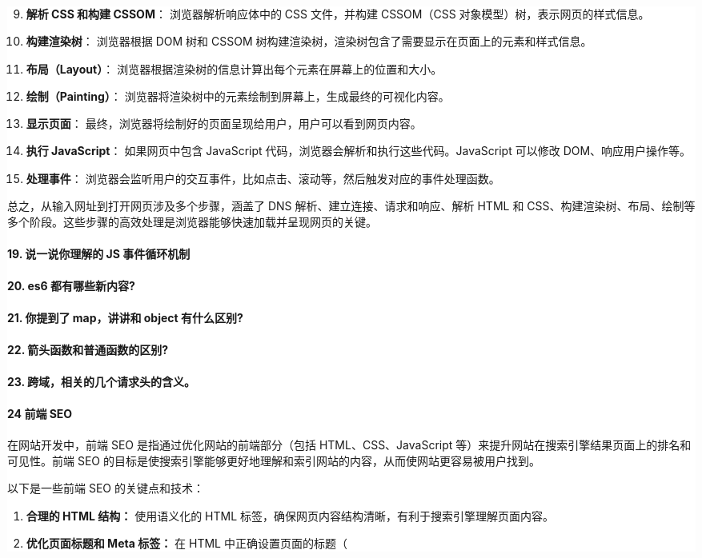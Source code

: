 9. **解析 CSS 和构建 CSSOM**：
   浏览器解析响应体中的 CSS 文件，并构建 CSSOM（CSS 对象模型）树，表示网页的样式信息。

10. **构建渲染树**：
    浏览器根据 DOM 树和 CSSOM 树构建渲染树，渲染树包含了需要显示在页面上的元素和样式信息。

11. **布局（Layout）**：
    浏览器根据渲染树的信息计算出每个元素在屏幕上的位置和大小。

12. **绘制（Painting）**：
    浏览器将渲染树中的元素绘制到屏幕上，生成最终的可视化内容。

13. **显示页面**：
    最终，浏览器将绘制好的页面呈现给用户，用户可以看到网页内容。

14. **执行 JavaScript**：
    如果网页中包含 JavaScript 代码，浏览器会解析和执行这些代码。JavaScript 可以修改 DOM、响应用户操作等。

15. **处理事件**：
    浏览器会监听用户的交互事件，比如点击、滚动等，然后触发对应的事件处理函数。

总之，从输入网址到打开网页涉及多个步骤，涵盖了 DNS 解析、建立连接、请求和响应、解析 HTML 和 CSS、构建渲染树、布局、绘制等多个阶段。这些步骤的高效处理是浏览器能够快速加载并呈现网页的关键。

#### 19. 说一说你理解的 JS 事件循环机制

#### 20. es6 都有哪些新内容?

#### 21. 你提到了 map，讲讲和 object 有什么区别?

#### 22. 箭头函数和普通函数的区别?

#### 23. 跨域，相关的几个请求头的含义。

#### 24 前端 SEO

在网站开发中，前端 SEO 是指通过优化网站的前端部分（包括 HTML、CSS、JavaScript 等）来提升网站在搜索引擎结果页面上的排名和可见性。前端 SEO 的目标是使搜索引擎能够更好地理解和索引网站的内容，从而使网站更容易被用户找到。

以下是一些前端 SEO 的关键点和技术：

1. **合理的 HTML 结构：** 使用语义化的 HTML 标签，确保网页内容结构清晰，有利于搜索引擎理解页面内容。

2. **优化页面标题和 Meta 标签：** 在 HTML 中正确设置页面的标题（<title>标签）和 Meta 描述标签，这些信息对搜索引擎展示结果和用户点击率都很重要。

3. **友好的 URL 结构：** 使用简洁、描述性的 URL，有助于用户和搜索引擎理解页面内容。

4. **图片优化：** 使用适当的图片格式，为图片添加描述性的 alt 文本，以便搜索引擎可以理解图像内容。

5. **响应式设计：** 确保网站能够在不同设备上正确显示和使用，这对于移动设备上的用户体验和搜索排名都很重要。

6. **页面加载速度：** 优化前端代码、压缩图片等，以减少网页加载时间，提高用户体验和搜索引擎排名。

7. **合理使用 JavaScript：** 确保搜索引擎可以正确解析和执行页面上的 JavaScript 内容，可以考虑使用服务器端渲染（SSR）或预渲染来改善 SEO。

8. **内部链接和导航：** 使用合适的内部链接结构，有助于搜索引擎发现和索引网站中的不同页面。

9. **内容质量：** 提供有价值、有质量的内容，这有助于吸引用户访问和提高网站的权威性。

10. **HTTPS 安全：** 使用 HTTPS 协议来保证数据传输的安全性，搜索引擎通常会偏好安全的网站。
